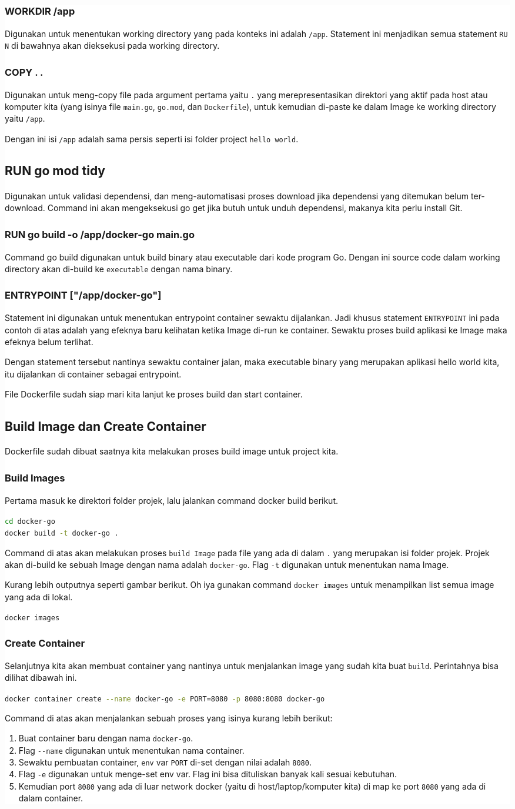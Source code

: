### WORKDIR /app
Digunakan untuk menentukan working directory yang pada konteks ini adalah `/app`. Statement ini menjadikan semua statement `RUN` di bawahnya akan dieksekusi pada working directory.

### COPY . .
Digunakan untuk meng-copy file pada argument pertama yaitu `.` yang merepresentasikan direktori yang aktif pada host atau komputer kita (yang isinya file `main.go`, `go.mod`, dan `Dockerfile`), untuk kemudian di-paste ke dalam Image ke working directory yaitu `/app`.

Dengan ini isi `/app` adalah sama persis seperti isi folder project `hello world`.

## RUN go mod tidy
Digunakan untuk validasi dependensi, dan meng-automatisasi proses download jika dependensi yang ditemukan belum ter-download. Command ini akan mengeksekusi go get jika butuh untuk unduh dependensi, makanya kita perlu install Git.

### RUN go build -o /app/docker-go main.go
Command go build digunakan untuk build binary atau executable dari kode program Go. Dengan ini source code dalam working directory akan di-build ke `executable` dengan nama binary.

### ENTRYPOINT ["/app/docker-go"]
Statement ini digunakan untuk menentukan entrypoint container sewaktu dijalankan. Jadi khusus statement `ENTRYPOINT` ini pada contoh di atas adalah yang efeknya baru kelihatan ketika Image di-run ke container. Sewaktu proses build aplikasi ke Image maka efeknya belum terlihat.

Dengan statement tersebut nantinya sewaktu container jalan, maka executable binary yang merupakan aplikasi hello world kita, itu dijalankan di container sebagai entrypoint.

File Dockerfile sudah siap mari kita lanjut ke proses build dan start container.

## Build Image dan Create Container
Dockerfile sudah dibuat saatnya kita melakukan proses build image untuk project kita. 

### Build Images
Pertama masuk ke direktori folder projek, lalu jalankan command docker build berikut.
```bash
cd docker-go
docker build -t docker-go .
```
Command di atas akan melakukan proses `build Image` pada file yang ada di dalam `.` yang merupakan isi folder projek. Projek akan di-build ke sebuah Image dengan nama adalah `docker-go`. Flag `-t` digunakan untuk menentukan nama Image.

Kurang lebih outputnya seperti gambar berikut. Oh iya gunakan command `docker images` untuk menampilkan list semua image yang ada di lokal.
```bash
docker images
```

### Create Container
Selanjutnya kita akan membuat container yang nantinya untuk menjalankan image yang sudah kita buat `build`. Perintahnya bisa dilihat dibawah ini.
```bash
docker container create --name docker-go -e PORT=8080 -p 8080:8080 docker-go
```
Command di atas akan menjalankan sebuah proses yang isinya kurang lebih berikut:
1. Buat container baru dengan nama `docker-go`.
2. Flag `--name` digunakan untuk menentukan nama container.
3. Sewaktu pembuatan container, `env` var `PORT` di-set dengan nilai adalah `8080`.
4. Flag `-e` digunakan untuk menge-set env var. Flag ini bisa dituliskan banyak kali sesuai kebutuhan.
5. Kemudian port `8080` yang ada di luar network docker (yaitu di host/laptop/komputer kita) di map ke port `8080` yang ada di dalam container.
